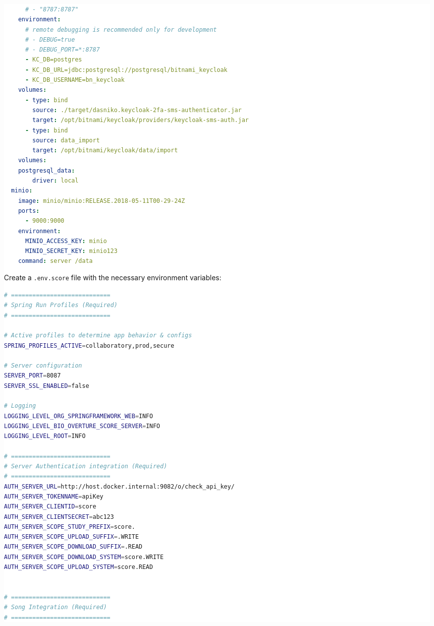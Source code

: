 ```yaml
      # - "8787:8787"
    environment:
      # remote debugging is recommended only for development
      # - DEBUG=true
      # - DEBUG_PORT=*:8787
      - KC_DB=postgres
      - KC_DB_URL=jdbc:postgresql://postgresql/bitnami_keycloak
      - KC_DB_USERNAME=bn_keycloak
    volumes:
      - type: bind
        source: ./target/dasniko.keycloak-2fa-sms-authenticator.jar
        target: /opt/bitnami/keycloak/providers/keycloak-sms-auth.jar
      - type: bind
        source: data_import
        target: /opt/bitnami/keycloak/data/import
    volumes:
    postgresql_data:
        driver: local
  minio:
    image: minio/minio:RELEASE.2018-05-11T00-29-24Z
    ports:
      - 9000:9000
    environment:
      MINIO_ACCESS_KEY: minio
      MINIO_SECRET_KEY: minio123
    command: server /data
```

Create a `.env.score` file with the necessary environment variables:

```bash
# ============================
# Spring Run Profiles (Required)
# ============================

# Active profiles to determine app behavior & configs
SPRING_PROFILES_ACTIVE=collaboratory,prod,secure

# Server configuration
SERVER_PORT=8087
SERVER_SSL_ENABLED=false

# Logging
LOGGING_LEVEL_ORG_SPRINGFRAMEWORK_WEB=INFO
LOGGING_LEVEL_BIO_OVERTURE_SCORE_SERVER=INFO
LOGGING_LEVEL_ROOT=INFO

# ============================
# Server Authentication integration (Required)
# ============================
AUTH_SERVER_URL=http://host.docker.internal:9082/o/check_api_key/
AUTH_SERVER_TOKENNAME=apiKey
AUTH_SERVER_CLIENTID=score
AUTH_SERVER_CLIENTSECRET=abc123
AUTH_SERVER_SCOPE_STUDY_PREFIX=score.
AUTH_SERVER_SCOPE_UPLOAD_SUFFIX=.WRITE
AUTH_SERVER_SCOPE_DOWNLOAD_SUFFIX=.READ
AUTH_SERVER_SCOPE_DOWNLOAD_SYSTEM=score.WRITE
AUTH_SERVER_SCOPE_UPLOAD_SYSTEM=score.READ


# ============================
# Song Integration (Required)
# ============================
```